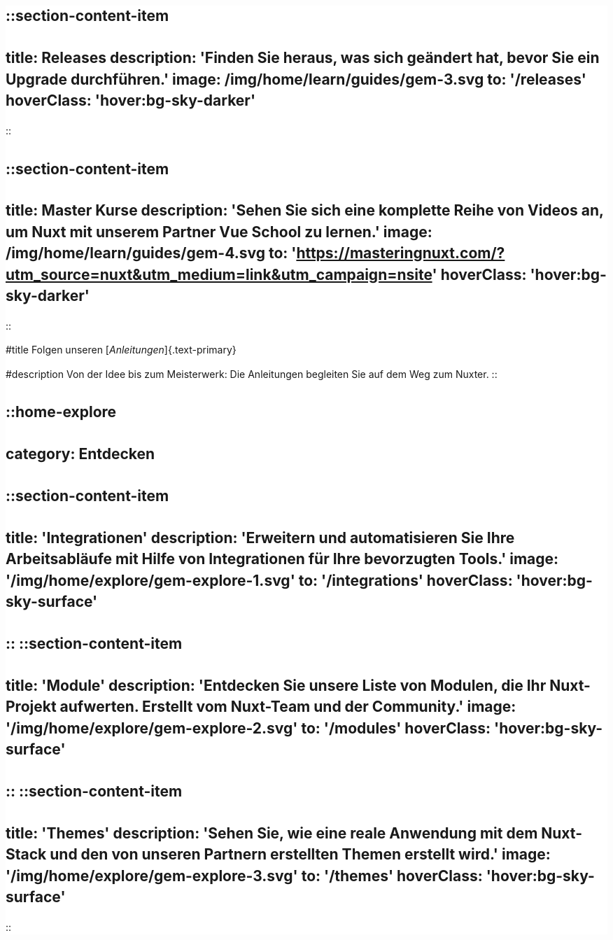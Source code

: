 ::section-content-item
---
title: Releases
description: 'Finden Sie heraus, was sich geändert hat, bevor Sie ein Upgrade durchführen.'
image: /img/home/learn/guides/gem-3.svg
to: '/releases'
hoverClass: 'hover:bg-sky-darker'
---
::

::section-content-item
---
title: Master Kurse
description: 'Sehen Sie sich eine komplette Reihe von Videos an, um Nuxt mit unserem Partner Vue School zu lernen.'
image: /img/home/learn/guides/gem-4.svg
to: 'https://masteringnuxt.com/?utm_source=nuxt&utm_medium=link&utm_campaign=nsite'
hoverClass: 'hover:bg-sky-darker'
---
::

#title
Folgen unseren [_Anleitungen_]{.text-primary}

#description
Von der Idee bis zum Meisterwerk: Die Anleitungen begleiten Sie auf dem Weg zum Nuxter.
::

::home-explore
---
category: Entdecken
---

::section-content-item
---
title: 'Integrationen'
description: 'Erweitern und automatisieren Sie Ihre Arbeitsabläufe mit Hilfe von Integrationen für Ihre bevorzugten Tools.'
image: '/img/home/explore/gem-explore-1.svg'
to: '/integrations'
hoverClass: 'hover:bg-sky-surface'
---
::
::section-content-item
---
title: 'Module'
description: 'Entdecken Sie unsere Liste von Modulen, die Ihr Nuxt-Projekt aufwerten. Erstellt vom Nuxt-Team und der Community.'
image: '/img/home/explore/gem-explore-2.svg'
to: '/modules'
hoverClass: 'hover:bg-sky-surface'
---
::
::section-content-item
---
title: 'Themes'
description: 'Sehen Sie, wie eine reale Anwendung mit dem Nuxt-Stack und den von unseren Partnern erstellten Themen erstellt wird.'
image: '/img/home/explore/gem-explore-3.svg'
to: '/themes'
hoverClass: 'hover:bg-sky-surface'
---
::
